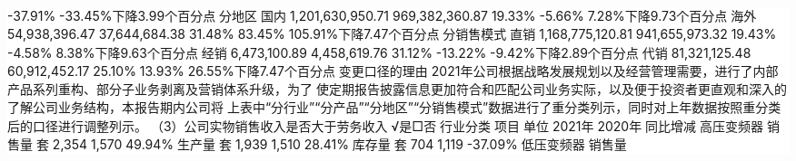 -37.91%
-33.45%下降3.99个百分点
分地区
国内
1,201,630,950.71
969,382,360.87
19.33%
-5.66%
7.28%下降9.73个百分点
海外
54,938,396.47
37,644,684.38
31.48%
83.45%
105.91%下降7.47个百分点
分销售模式
直销
1,168,775,120.81
941,655,973.32
19.43%
-4.58%
8.38%下降9.63个百分点
经销
6,473,100.89
4,458,619.76
31.12%
-13.22%
-9.42%下降2.89个百分点
代销
81,321,125.48
60,912,452.17
25.10%
13.93%
26.55%下降7.47个百分点
变更口径的理由
2021年公司根据战略发展规划以及经营管理需要，进行了内部产品系列重构、部分子业务剥离及营销体系升级，为了
使定期报告披露信息更加符合和匹配公司业务实际，以及便于投资者更直观和深入的了解公司业务结构，本报告期内公司将
上表中“分行业”“分产品”“分地区”“分销售模式”数据进行了重分类列示，同时对上年数据按照重分类后的口径进行调整列示。
（3）公司实物销售收入是否大于劳务收入
√是□否
行业分类
项目
单位
2021年
2020年
同比增减
高压变频器
销售量
套
2,354
1,570
49.94%
生产量
套
1,939
1,510
28.41%
库存量
套
704
1,119
-37.09%
低压变频器
销售量